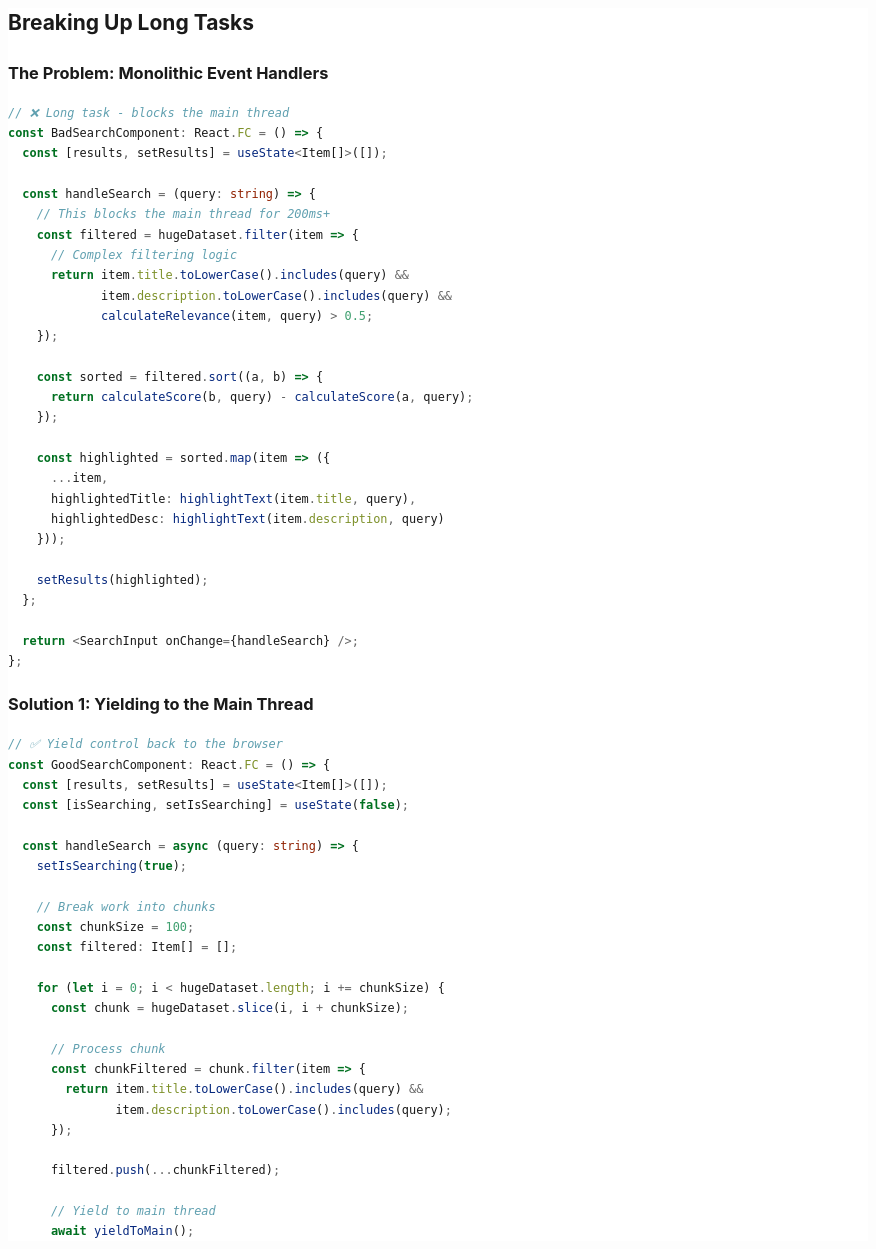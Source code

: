 ## Breaking Up Long Tasks

### The Problem: Monolithic Event Handlers

```typescript
// ❌ Long task - blocks the main thread
const BadSearchComponent: React.FC = () => {
  const [results, setResults] = useState<Item[]>([]);

  const handleSearch = (query: string) => {
    // This blocks the main thread for 200ms+
    const filtered = hugeDataset.filter(item => {
      // Complex filtering logic
      return item.title.toLowerCase().includes(query) &&
             item.description.toLowerCase().includes(query) &&
             calculateRelevance(item, query) > 0.5;
    });

    const sorted = filtered.sort((a, b) => {
      return calculateScore(b, query) - calculateScore(a, query);
    });

    const highlighted = sorted.map(item => ({
      ...item,
      highlightedTitle: highlightText(item.title, query),
      highlightedDesc: highlightText(item.description, query)
    }));

    setResults(highlighted);
  };

  return <SearchInput onChange={handleSearch} />;
};
```

### Solution 1: Yielding to the Main Thread

```typescript
// ✅ Yield control back to the browser
const GoodSearchComponent: React.FC = () => {
  const [results, setResults] = useState<Item[]>([]);
  const [isSearching, setIsSearching] = useState(false);

  const handleSearch = async (query: string) => {
    setIsSearching(true);

    // Break work into chunks
    const chunkSize = 100;
    const filtered: Item[] = [];

    for (let i = 0; i < hugeDataset.length; i += chunkSize) {
      const chunk = hugeDataset.slice(i, i + chunkSize);

      // Process chunk
      const chunkFiltered = chunk.filter(item => {
        return item.title.toLowerCase().includes(query) &&
               item.description.toLowerCase().includes(query);
      });

      filtered.push(...chunkFiltered);

      // Yield to main thread
      await yieldToMain();
```